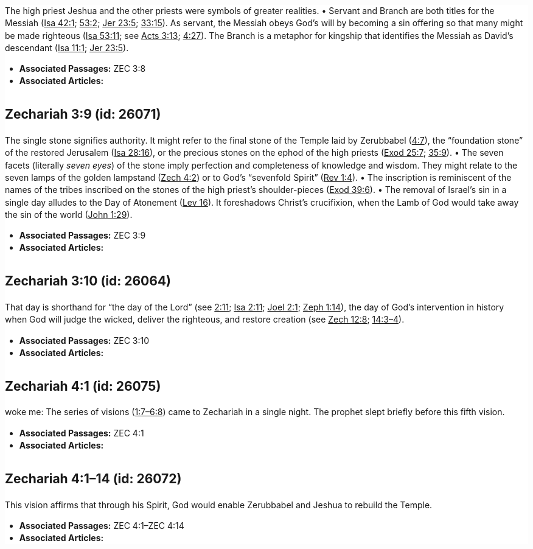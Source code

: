 The high priest Jeshua and the other priests were symbols of greater realities. • Servant and Branch are both titles for the Messiah ([Isa 42:1](https://ref.ly/Isa42:1); [53:2](https://ref.ly/Isa53:2); [Jer 23:5](https://ref.ly/Jer23:5); [33:15](https://ref.ly/Jer33:15)). As servant, the Messiah obeys God’s will by becoming a sin offering so that many might be made righteous ([Isa 53:11](https://ref.ly/Isa53:11); see [Acts 3:13](https://ref.ly/Acts3:13); [4:27](https://ref.ly/Acts4:27)). The Branch is a metaphor for kingship that identifies the Messiah as David’s descendant ([Isa 11:1](https://ref.ly/Isa11:1); [Jer 23:5](https://ref.ly/Jer23:5)).

* **Associated Passages:** ZEC 3:8
* **Associated Articles:** 

## Zechariah 3:9 (id: 26071)

The single stone signifies authority. It might refer to the final stone of the Temple laid by Zerubbabel ([4:7](https://ref.ly/Zech4:7)), the “foundation stone” of the restored Jerusalem ([Isa 28:16](https://ref.ly/Isa28:16)), or the precious stones on the ephod of the high priests ([Exod 25:7](https://ref.ly/Exod25:7); [35:9](https://ref.ly/Exod35:9)). • The seven facets (literally *seven eyes*) of the stone imply perfection and completeness of knowledge and wisdom. They might relate to the seven lamps of the golden lampstand ([Zech 4:2](https://ref.ly/Zech4:2)) or to God’s “sevenfold Spirit” ([Rev 1:4](https://ref.ly/Rev1:4)). • The inscription is reminiscent of the names of the tribes inscribed on the stones of the high priest’s shoulder\-pieces ([Exod 39:6](https://ref.ly/Exod39:6)). • The removal of Israel’s sin in a single day alludes to the Day of Atonement ([Lev 16](https://ref.ly/Lev16:1-Lev16:34)). It foreshadows Christ’s crucifixion, when the Lamb of God would take away the sin of the world ([John 1:29](https://ref.ly/John1:29)).

* **Associated Passages:** ZEC 3:9
* **Associated Articles:** 

## Zechariah 3:10 (id: 26064)

That day is shorthand for “the day of the Lord” (see [2:11](https://ref.ly/Zech2:11); [Isa 2:11](https://ref.ly/Isa2:11); [Joel 2:1](https://ref.ly/Joel2:1); [Zeph 1:14](https://ref.ly/Zeph1:14)), the day of God’s intervention in history when God will judge the wicked, deliver the righteous, and restore creation (see [Zech 12:8](https://ref.ly/Zech12:8); [14:3–4](https://ref.ly/Zech14:3-Zech14:4)).

* **Associated Passages:** ZEC 3:10
* **Associated Articles:** 

## Zechariah 4:1 (id: 26075)

woke me: The series of visions ([1:7–6:8](https://ref.ly/Zech1:7-Zech6:8)) came to Zechariah in a single night. The prophet slept briefly before this fifth vision.

* **Associated Passages:** ZEC 4:1
* **Associated Articles:** 

## Zechariah 4:1–14 (id: 26072)

This vision affirms that through his Spirit, God would enable Zerubbabel and Jeshua to rebuild the Temple.

* **Associated Passages:** ZEC 4:1–ZEC 4:14
* **Associated Articles:** 
